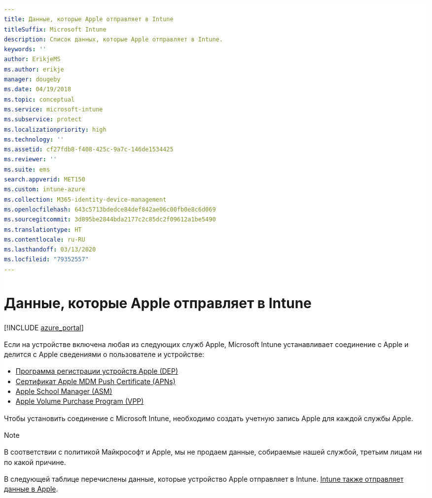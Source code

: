 ```yaml
---
title: Данные, которые Apple отправляет в Intune
titleSuffix: Microsoft Intune
description: Список данных, которые Apple отправляет в Intune.
keywords: ''
author: ErikjeMS
ms.author: erikje
manager: dougeby
ms.date: 04/19/2018
ms.topic: conceptual
ms.service: microsoft-intune
ms.subservice: protect
ms.localizationpriority: high
ms.technology: ''
ms.assetid: cf27fdb8-f408-425c-9a7c-146de1534425
ms.reviewer: ''
ms.suite: ems
search.appverid: MET150
ms.custom: intune-azure
ms.collection: M365-identity-device-management
ms.openlocfilehash: 643c5713bdedce84def842ae06c00fb0e8c6d069
ms.sourcegitcommit: 3d895be2844bda2177c2c85dc2f09612a1be5490
ms.translationtype: HT
ms.contentlocale: ru-RU
ms.lasthandoff: 03/13/2020
ms.locfileid: "79352557"
---
```

# <a name="data-apple-sends-to-intune"></a>Данные, которые Apple отправляет в Intune

[!INCLUDE [azure_portal](../includes/azure_portal.md)]

Если на устройстве включена любая из следующих служб Apple, Microsoft Intune устанавливает соединение с Apple и делится с Apple сведениями о пользователе и устройстве:

- [Программа регистрации устройств Apple (DEP)](../enrollment/device-enrollment-program-enroll-ios.md)
- [Сертификат Apple MDM Push Certificate (APNs)](../enrollment/apple-mdm-push-certificate-get.md)
- [Apple School Manager (ASM)](https://docs.microsoft.com/schooldatasync/apple-school-manager-integration-with-intune-for-education-and-school-data-sync)
- [Apple Volume Purchase Program (VPP)](../apps/vpp-apps-ios.md)

Чтобы установить соединение с Microsoft Intune, необходимо создать учетную запись Apple для каждой службы Apple.

> [!NOTE]
> В соответствии с политикой Майкрософт и Apple, мы не продаем данные, собираемые нашей службой, третьим лицам ни по какой причине.

В следующей таблице перечислены данные, которые устройство Apple отправляет в Intune. [Intune также отправляет данные в Apple](data-intune-sends-to-apple.md). 
